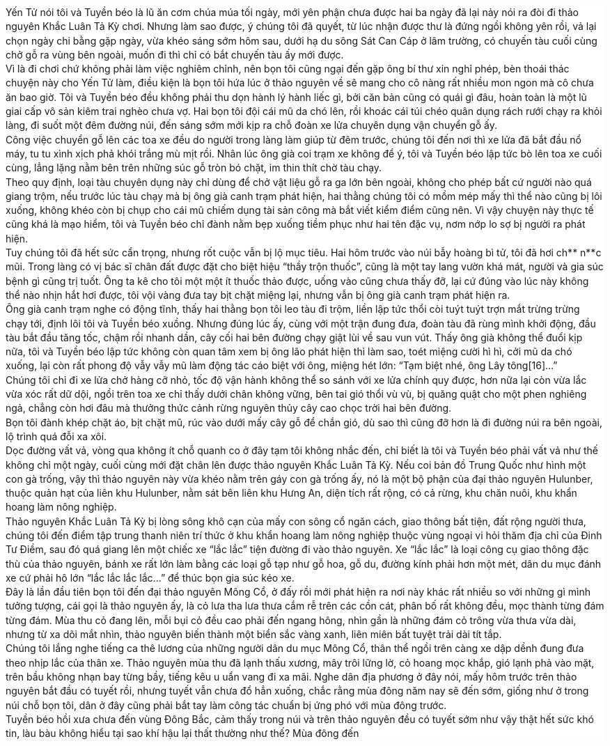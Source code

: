 Yến Tử nói tôi và Tuyền béo là lũ ăn cơm chúa múa tối ngày, mới yên phận chưa được hai ba ngày đã lại nảy nói ra đòi đi thảo nguyên Khắc Luân Tả Kỳ chơi. Nhưng làm sao được, ý chúng tôi đã quyết, từ lúc nhận được thư là đứng ngồi không yên rồi, vả lại chọn ngày chi bằng gặp ngày, vừa khéo sáng sớm hôm sau, dưới hạ du sông Sát Can Cáp ở lâm trường, có chuyến tàu cuối cùng chở gỗ ra vùng bên ngoài, muốn đi thì chỉ có bắt chuyến tàu ấy mới được.<br>Vì là đi chơi chứ không phải làm việc nghiêm chỉnh, nên bọn tôi cũng ngại đến gặp ông bí thư xin nghỉ phép, bèn thoái thác chuyện này cho Yến Tử làm, điều kiện là bọn tôi hứa lúc ở thảo nguyên về sẽ mang cho cô nàng rất nhiều mon ngon mà cô chưa ăn bao giờ. Tôi và Tuyền béo đều không phải thu dọn hành lý hành liếc gì, bởi căn bản cũng có quái gì đâu, hoàn toàn là một lũ giai cấp vô sản kiêm trai nghèo chưa vợ. Hai bọn tôi đội cái mũ da chó lên, rồi khoác cái túi chéo quân dụng rách rưới chạy ra khỏi làng, đi suốt một đêm đường núi, đến sáng sớm mới kịp ra chỗ đoàn xe lửa chuyên dụng vận chuyển gỗ ấy.<br>Công việc chuyển gỗ lên các toa xe đều do người trong làng làm giúp từ đêm trước, chúng tôi đến nơi thì xe lửa đã bắt đầu nổ máy, tu tu xình xịch phả khói trắng mù mịt rồi. Nhân lúc ông già coi trạm xe không để ý, tôi và Tuyền béo lập tức bò lên toa xe cuối cùng, lẳng lặng nằm bên trên những súc gỗ tròn bó chặt, im thin thít chờ tàu chạy.<br>Theo quy định, loại tàu chuyên dụng này chỉ dùng để chở vật liệu gỗ ra ga lớn bên ngoài, không cho phép bất cứ người nào quá giang trộm, nếu trước lúc tàu chạy mà bị ông già canh trạm phát hiện, hai thằng chúng tôi có mồm mép mấy thì thể nào cũng bị lôi xuống, không khéo còn bị chụp cho cái mũ chiếm dụng tài sản công mà bắt viết kiểm điểm cũng nên. Vì vậy chuyện này thực tế cũng khá là mạo hiểm, tôi và Tuyền béo chỉ đành nằm bẹp xuống tiềm phục như hai tên đặc vụ, nơm nớp lo sợ bị người ra phát hiện.<br>Tuy chúng tôi đã hết sức cẩn trọng, nhưng rốt cuộc vẫn bị lộ mục tiêu. Hai hôm trước vào núi bẫy hoàng bì tử, tôi đã hơi ch** n**c mũi. Trong làng có vị bác sĩ chân đất được đặt cho biệt hiệu “thầy trộn thuốc”, cũng là một tay lang vườn khá mát, người và gia súc bệnh gì cũng trị tuốt. Ông ta kê cho tôi một một ít thuốc thảo được, uống vào cũng chưa thấy đỡ, lại cứ đúng vào lúc này không thể nào nhịn hắt hơi được, tôi vội vàng đưa tay bịt chặt miệng lại, nhưng vẫn bị ông già canh trạm phát hiện ra. <br>Ông già canh trạm nghe có động tĩnh, thấy hai thằng bọn tôi leo tàu đi trộm, liền lập tức thổi còi tuýt tuýt trợn mắt trừng trừng chạy tới, định lôi tôi và Tuyền béo xuồng. Nhưng đúng lúc ấy, cùng với một trận đung đưa, đoàn tàu đã rùng mình khởi động, đầu tàu bắt đầu tăng tốc, chậm rồi nhanh dần, cây cối hai bên đường chạy giật lùi về sau vun vút. Thấy ông già không thể đuổi kịp nữa, tôi và Tuyền béo lập tức không còn quan tâm xem bị ông lão phát hiện thì làm sao, toét miệng cười hì hì, cởi mũ da chó xuống, lại còn rất phong độ vẫy vẫy mũ làm động tác cáo biệt với ông, miệng hét lớn: “Tạm biệt nhé, ông Lây tông[16]…”<br>Chúng tôi chỉ đi xe lửa chở hàng cỡ nhỏ, tốc độ vận hành không thể so sánh với xe lửa chính quy được, hơn nữa lại còn vừa lắc vừa xóc rất dữ dội, ngồi trên toa xe chỉ thấy dưới chân không vững, bên tai gió thổi vù vù, bị quăng quật cho một phen nghiêng ngả, chẳng còn hơi đâu mà thưởng thức cảnh rừng nguyên thủy cây cao chọc trời hai bên đường.<br>Bọn tôi đành khép chặt áo, bịt chặt mũ, rúc vào dưới mấy cây gỗ để chắn gió, dù sao thì cũng đỡ hơn là đi đường núi ra bên ngoài, lộ trình quá đỗi xa xôi.<br>Dọc đường vất vả, vòng qua không ít chỗ quanh co ở đây tạm tôi không nhắc đến, chỉ biết là tôi và Tuyền béo phải vất vả như thế không chỉ một ngày, cuối cùng mới đặt chân lên được thảo nguyên Khắc Luân Tả Kỳ. Nếu coi bản đồ Trung Quốc như hình một con gà trống, vậy thì thảo nguyên này vừa khéo nằm trên gáy con gà trống ấy, nó là một bộ phận của đại thảo nguyên Hulunber, thuộc quản hạt của liên khu Hulunber, nằm sát bên liên khu Hưng An, diện tích rất rộng, có cả rừng, khu chăn nuôi, khu khẩn hoang làm nông nghiệp.<br>Thảo nguyên Khắc Luân Tả Kỳ bị lòng sông khô cạn của mấy con sông cổ ngăn cách, giao thông bất tiện, đất rộng người thưa, chúng tôi đến điểm tập trung thanh niên trí thức ở khu khẩn hoang làm nông nghiệp thuộc vùng ngoại vi hỏi thăm địa chỉ của Đinh Tư Điềm, sau đó quá giang lên một chiếc xe “lắc lắc” tiện đường đi vào thảo nguyên. Xe “lắc lắc” là loại công cụ giao thông đặc thù của thảo nguyên, bánh xe rất lớn làm bằng các loại gỗ tạp như gỗ hoa, gỗ du, đường kính phải hơn một mét, dân du mục đánh xe cứ phải hô lớn “lắc lắc lắc lắc...” để thúc bọn gia súc kéo xe.<br>Đây là lần đầu tiên bọn tôi đến đại thảo nguyên Mông Cổ, ở đấy rồi mới phát hiện ra nơi này khác rất nhiều so với những gì mình tưởng tượng, cái gọi là thảo nguyên ấy, là cỏ lưa tha lưa thưa cắm rễ trên các cồn cát, phân bố rất không đều, mọc thành từng đám từng đám. Mùa thu cỏ đang lên, mỗi bụi cỏ đều cao phải đến ngang hông, nhìn gần là những đám cỏ trông vừa thưa vừa dài, nhưng từ xa dõi mắt nhìn, thảo nguyên biến thành một biển sắc vàng xanh, liên miên bất tuyệt trải dài tít tắp.<br>Chúng tôi lắng nghe tiếng ca thê lương của những người dân du mục Mông Cổ, thân thể ngồi trên càng xe dập dềnh đung đưa theo nhịp lắc của thân xe. Thảo nguyên mùa thu đã lạnh thấu xương, mây trôi lững lờ, cỏ hoang mọc khắp, gió lạnh phả vào mặt, trên bầu không nhạn bay từng bầy, tiếng kêu u uẩn vang đi xa mãi. Nghe dân địa phương ở đây nói, mấy hôm trước trên thảo nguyên bắt đầu có tuyết rồi, nhưng tuyết vẫn chưa đổ hẳn xuống, chắc rằng mùa đông năm nay sẽ đến sớm, giống như ở trong núi chỗ bọn tôi, dân ở đây cũng phải bắt tay làm công tác chuẩn bị ứng phó với mùa đông trước.<br>Tuyền béo hồi xưa chưa đến vùng Đông Bắc, cảm thấy trong núi và trên thảo nguyên đều có tuyết sớm như vậy thật hết sức khó tin, làu bàu không hiểu tại sao khí hậu lại thất thường như thế? Mùa đông đến